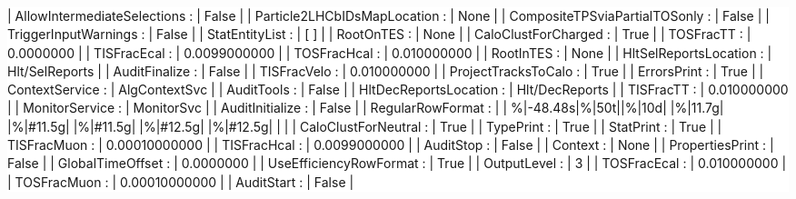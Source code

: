 | AllowIntermediateSelections :   | False                                                                                                     |
| Particle2LHCbIDsMapLocation :   | None                                                                                                      |
| CompositeTPSviaPartialTOSonly : | False                                                                                                     |
| TriggerInputWarnings :          | False                                                                                                     |
| StatEntityList :                | [ ]                                                                                                     |
| RootOnTES :                     | None                                                                                                      |
| CaloClustForCharged :           | True                                                                                                      |
| TOSFracTT :                     | 0.0000000                                                                                                 |
| TISFracEcal :                   | 0.0099000000                                                                                              |
| TOSFracHcal :                   | 0.010000000                                                                                               |
| RootInTES :                     | None                                                                                                      |
| HltSelReportsLocation :         | Hlt/SelReports                                                                                            |
| AuditFinalize :                 | False                                                                                                     |
| TISFracVelo :                   | 0.010000000                                                                                               |
| ProjectTracksToCalo :           | True                                                                                                      |
| ErrorsPrint :                   | True                                                                                                      |
| ContextService :                | AlgContextSvc                                                                                             |
| AuditTools :                    | False                                                                                                     |
| HltDecReportsLocation :         | Hlt/DecReports                                                                                            |
| TISFracTT :                     | 0.010000000                                                                                               |
| MonitorService :                | MonitorSvc                                                                                                |
| AuditInitialize :               | False                                                                                                     |
| RegularRowFormat :              | \| %\|-48.48s\|%\|50t\|\|%\|10d\| \|%\|11.7g\| \|%\|#11.5g\| \|%\|#11.5g\| \|%\|#12.5g\| \|%\|#12.5g\| \| |
| CaloClustForNeutral :           | True                                                                                                      |
| TypePrint :                     | True                                                                                                      |
| StatPrint :                     | True                                                                                                      |
| TISFracMuon :                   | 0.00010000000                                                                                             |
| TISFracHcal :                   | 0.0099000000                                                                                              |
| AuditStop :                     | False                                                                                                     |
| Context :                       | None                                                                                                      |
| PropertiesPrint :               | False                                                                                                     |
| GlobalTimeOffset :              | 0.0000000                                                                                                 |
| UseEfficiencyRowFormat :        | True                                                                                                      |
| OutputLevel :                   | 3                                                                                                         |
| TOSFracEcal :                   | 0.010000000                                                                                               |
| TOSFracMuon :                   | 0.00010000000                                                                                             |
| AuditStart :                    | False                                                                                                     |